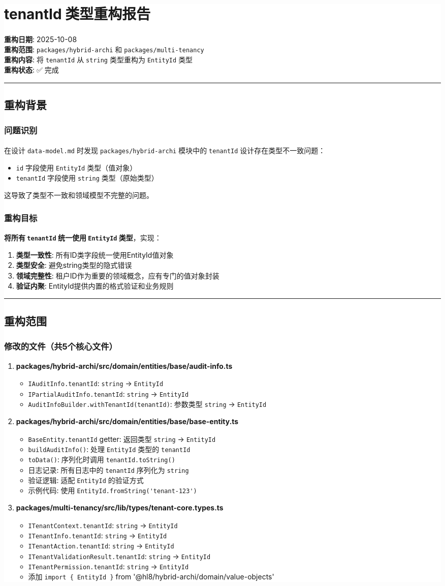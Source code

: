 # tenantId 类型重构报告

**重构日期**: 2025-10-08  
**重构范围**: `packages/hybrid-archi` 和 `packages/multi-tenancy`  
**重构内容**: 将 `tenantId` 从 `string` 类型重构为 `EntityId` 类型  
**重构状态**: ✅ 完成

---

## 重构背景

### 问题识别

在设计 `data-model.md` 时发现 `packages/hybrid-archi` 模块中的 `tenantId` 设计存在类型不一致问题：

- `id` 字段使用 `EntityId` 类型（值对象）
- `tenantId` 字段使用 `string` 类型（原始类型）

这导致了类型不一致和领域模型不完整的问题。

### 重构目标

**将所有 `tenantId` 统一使用 `EntityId` 类型**，实现：

1. **类型一致性**: 所有ID类字段统一使用EntityId值对象
2. **类型安全**: 避免string类型的隐式错误
3. **领域完整性**: 租户ID作为重要的领域概念，应有专门的值对象封装
4. **验证内聚**: EntityId提供内置的格式验证和业务规则

---

## 重构范围

### 修改的文件（共5个核心文件）

1. **packages/hybrid-archi/src/domain/entities/base/audit-info.ts**
   - `IAuditInfo.tenantId`: `string` → `EntityId`
   - `IPartialAuditInfo.tenantId`: `string` → `EntityId`
   - `AuditInfoBuilder.withTenantId(tenantId)`: 参数类型 `string` → `EntityId`

2. **packages/hybrid-archi/src/domain/entities/base/base-entity.ts**
   - `BaseEntity.tenantId` getter: 返回类型 `string` → `EntityId`
   - `buildAuditInfo()`: 处理 `EntityId` 类型的 `tenantId`
   - `toData()`: 序列化时调用 `tenantId.toString()`
   - 日志记录: 所有日志中的 `tenantId` 序列化为 `string`
   - 验证逻辑: 适配 `EntityId` 的验证方式
   - 示例代码: 使用 `EntityId.fromString('tenant-123')`

3. **packages/multi-tenancy/src/lib/types/tenant-core.types.ts**
   - `ITenantContext.tenantId`: `string` → `EntityId`
   - `ITenantInfo.tenantId`: `string` → `EntityId`
   - `ITenantAction.tenantId`: `string` → `EntityId`
   - `ITenantValidationResult.tenantId`: `string` → `EntityId`
   - `ITenantPermission.tenantId`: `string` → `EntityId`
   - 添加 `import { EntityId }` from '@hl8/hybrid-archi/domain/value-objects'
